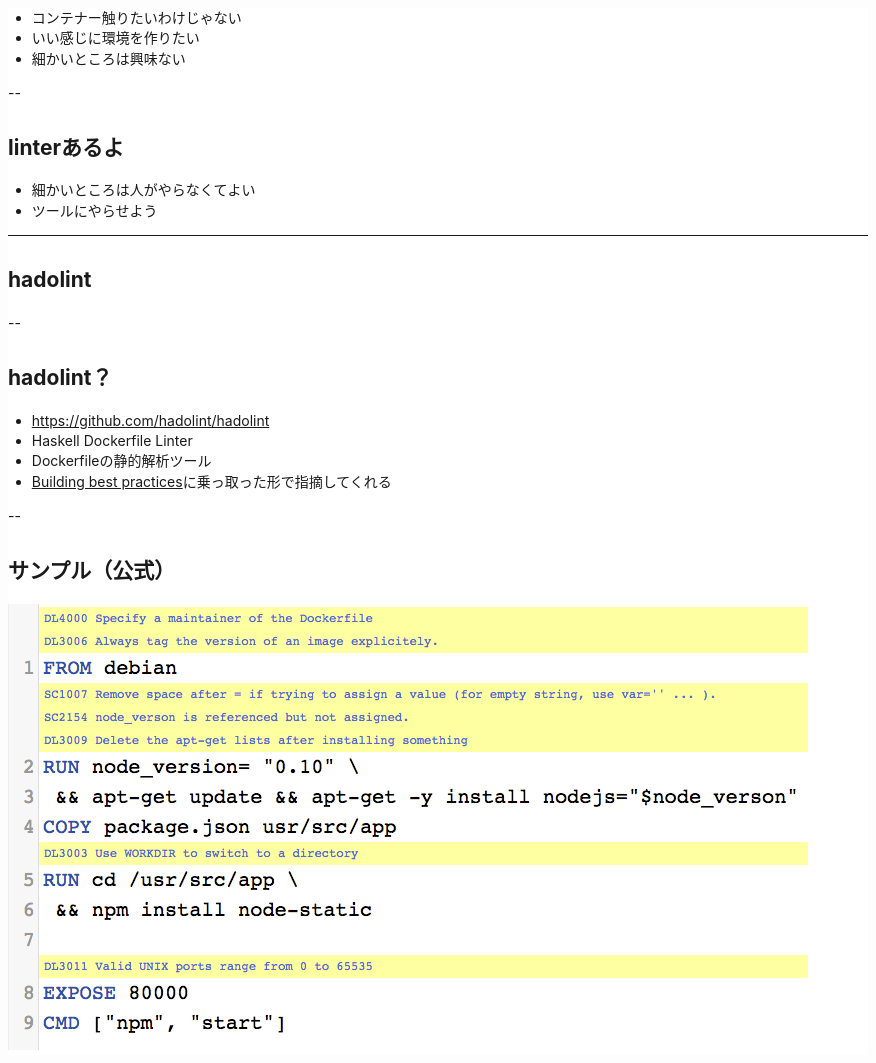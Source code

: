 - コンテナー触りたいわけじゃない
- いい感じに環境を作りたい
- 細かいところは興味ない

--

## linterあるよ

- 細かいところは人がやらなくてよい
- ツールにやらせよう

---

## hadolint

--

## hadolint？

- https://github.com/hadolint/hadolint
- Haskell Dockerfile Linter
- Dockerfileの静的解析ツール
- [Building best practices](https://docs.docker.com/build/building/best-practices/)に乗っ取った形で指摘してくれる

--

## サンプル（公式）
![サンプル（公式）](image.png)

